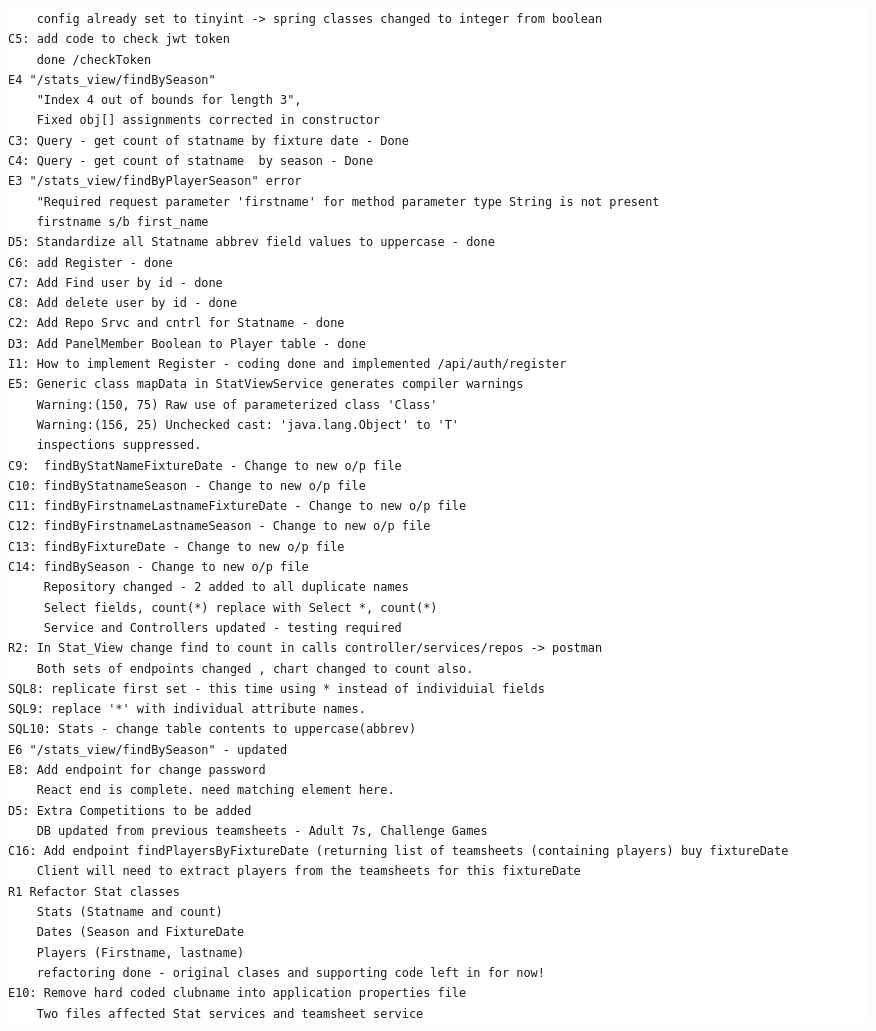         config already set to tinyint -> spring classes changed to integer from boolean
    C5: add code to check jwt token
        done /checkToken
    E4 "/stats_view/findBySeason"
        "Index 4 out of bounds for length 3",
        Fixed obj[] assignments corrected in constructor
    C3: Query - get count of statname by fixture date - Done
    C4: Query - get count of statname  by season - Done
    E3 "/stats_view/findByPlayerSeason" error
        "Required request parameter 'firstname' for method parameter type String is not present
        firstname s/b first_name
    D5: Standardize all Statname abbrev field values to uppercase - done
    C6: add Register - done
    C7: Add Find user by id - done
    C8: Add delete user by id - done
    C2: Add Repo Srvc and cntrl for Statname - done 
    D3: Add PanelMember Boolean to Player table - done                
    I1: How to implement Register - coding done and implemented /api/auth/register 
    E5: Generic class mapData in StatViewService generates compiler warnings
        Warning:(150, 75) Raw use of parameterized class 'Class'
        Warning:(156, 25) Unchecked cast: 'java.lang.Object' to 'T'
        inspections suppressed.
    C9:  findByStatNameFixtureDate - Change to new o/p file
    C10: findByStatnameSeason - Change to new o/p file
    C11: findByFirstnameLastnameFixtureDate - Change to new o/p file
    C12: findByFirstnameLastnameSeason - Change to new o/p file
    C13: findByFixtureDate - Change to new o/p file
    C14: findBySeason - Change to new o/p file
         Repository changed - 2 added to all duplicate names
         Select fields, count(*) replace with Select *, count(*)
         Service and Controllers updated - testing required
    R2: In Stat_View change find to count in calls controller/services/repos -> postman 
        Both sets of endpoints changed , chart changed to count also.
    SQL8: replicate first set - this time using * instead of individuial fields
    SQL9: replace '*' with individual attribute names.
    SQL10: Stats - change table contents to uppercase(abbrev)
    E6 "/stats_view/findBySeason" - updated
    E8: Add endpoint for change password
        React end is complete. need matching element here.
    D5: Extra Competitions to be added
        DB updated from previous teamsheets - Adult 7s, Challenge Games
    C16: Add endpoint findPlayersByFixtureDate (returning list of teamsheets (containing players) buy fixtureDate
        Client will need to extract players from the teamsheets for this fixtureDate
    R1 Refactor Stat classes
        Stats (Statname and count)
        Dates (Season and FixtureDate
        Players (Firstname, lastname)
        refactoring done - original clases and supporting code left in for now!
    E10: Remove hard coded clubname into application properties file
        Two files affected Stat services and teamsheet service
